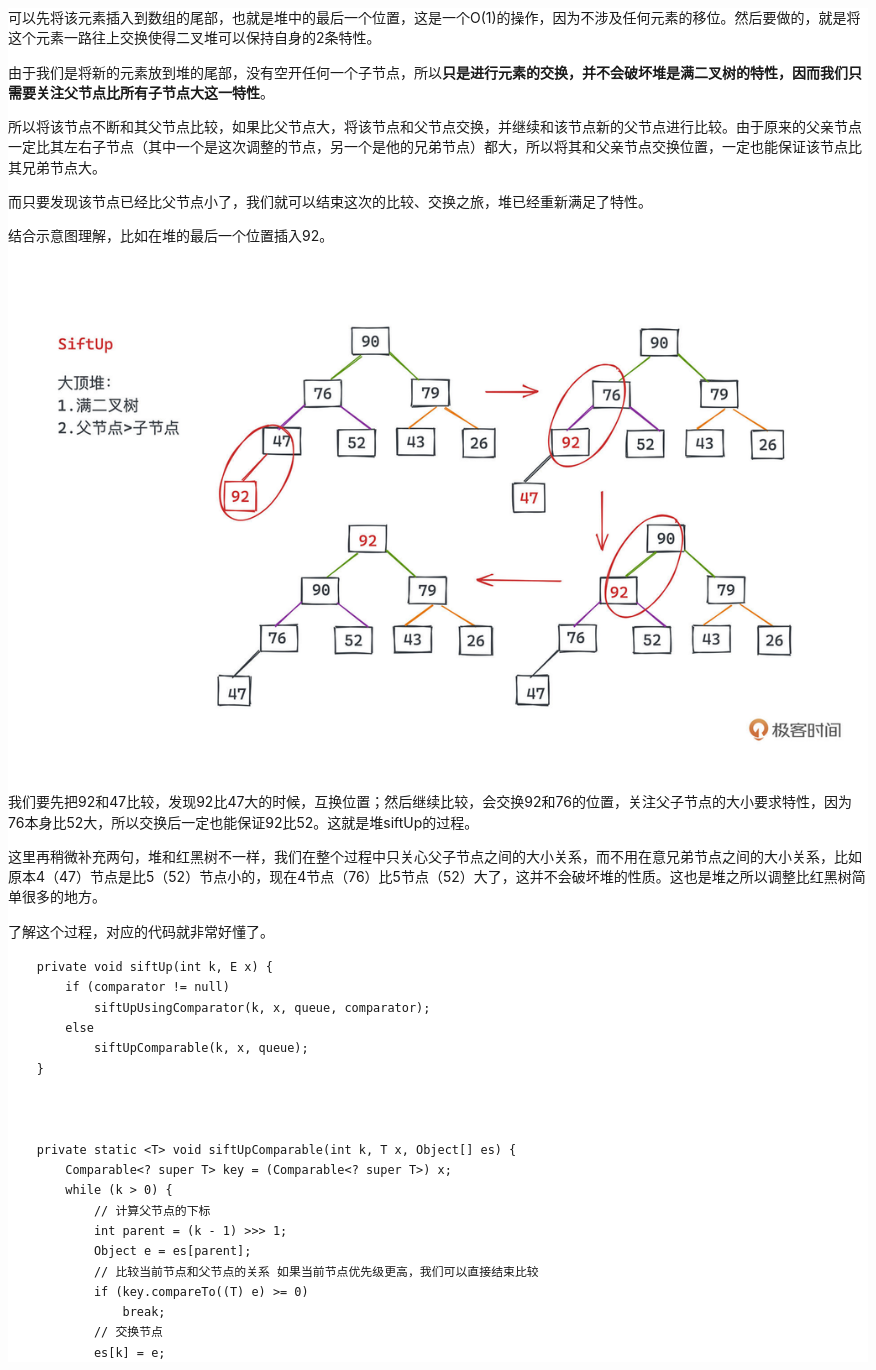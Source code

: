 可以先将该元素插入到数组的尾部，也就是堆中的最后一个位置，这是一个O\(1\)的操作，因为不涉及任何元素的移位。然后要做的，就是将这个元素一路往上交换使得二叉堆可以保持自身的2条特性。

由于我们是将新的元素放到堆的尾部，没有空开任何一个子节点，所以**只是进行元素的交换，并不会破坏堆是满二叉树的特性，因而我们只需要关注父节点比所有子节点大这一特性**。

所以将该节点不断和其父节点比较，如果比父节点大，将该节点和父节点交换，并继续和该节点新的父节点进行比较。由于原来的父亲节点一定比其左右子节点（其中一个是这次调整的节点，另一个是他的兄弟节点）都大，所以将其和父亲节点交换位置，一定也能保证该节点比其兄弟节点大。

而只要发现该节点已经比父节点小了，我们就可以结束这次的比较、交换之旅，堆已经重新满足了特性。

结合示意图理解，比如在堆的最后一个位置插入92。

![图片](./httpsstatic001geekbangorgresourceimageac42ac8d9a6bc4fa5cdac42a286ccf250042.jpg)

我们要先把92和47比较，发现92比47大的时候，互换位置；然后继续比较，会交换92和76的位置，关注父子节点的大小要求特性，因为76本身比52大，所以交换后一定也能保证92比52。这就是堆siftUp的过程。

这里再稍微补充两句，堆和红黑树不一样，我们在整个过程中只关心父子节点之间的大小关系，而不用在意兄弟节点之间的大小关系，比如原本4（47）节点是比5（52）节点小的，现在4节点（76）比5节点（52）大了，这并不会破坏堆的性质。这也是堆之所以调整比红黑树简单很多的地方。

了解这个过程，对应的代码就非常好懂了。

```
    private void siftUp(int k, E x) {
        if (comparator != null)
            siftUpUsingComparator(k, x, queue, comparator);
        else
            siftUpComparable(k, x, queue);
    }
    
    
    
    private static <T> void siftUpComparable(int k, T x, Object[] es) {
        Comparable<? super T> key = (Comparable<? super T>) x;
        while (k > 0) {
            // 计算父节点的下标
            int parent = (k - 1) >>> 1;
            Object e = es[parent];
            // 比较当前节点和父节点的关系 如果当前节点优先级更高，我们可以直接结束比较
            if (key.compareTo((T) e) >= 0)
                break;
            // 交换节点
            es[k] = e;
```